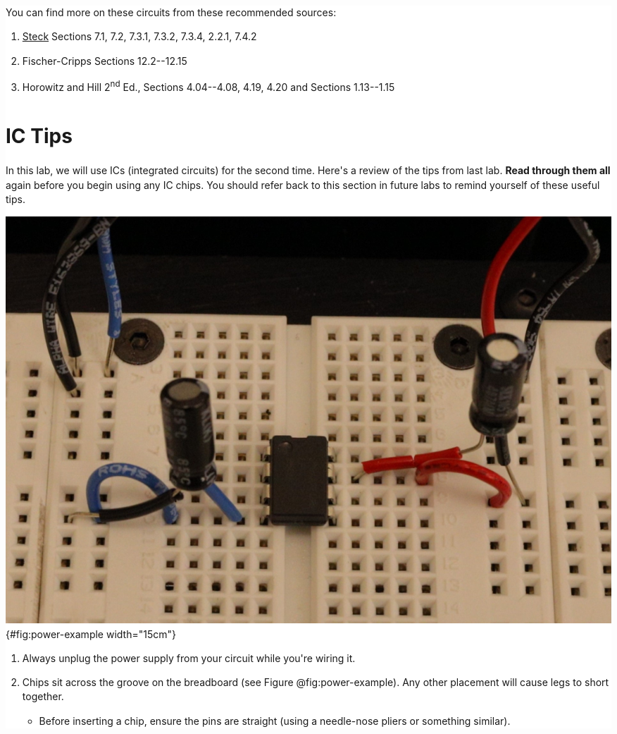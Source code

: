 You can find more on these circuits from these recommended sources:

1.  [Steck](https://atomoptics-nas.uoregon.edu/~dsteck/teaching/electronics/electronics-notes.pdf) Sections 7.1, 7.2, 7.3.1, 7.3.2, 7.3.4, 2.2.1, 7.4.2

2.  Fischer-Cripps Sections 12.2--12.15

3.  Horowitz and Hill 2<sup>nd</sup> Ed., Sections 4.04--4.08, 4.19, 4.20 and Sections 1.13--1.15

# IC Tips

In this lab, we will use ICs (integrated circuits) for the second time. Here's a review of the tips from last lab. **Read through them all** again before you begin using any IC chips. You should refer back to this section in future labs to remind yourself of these useful tips.

![The LF356 op-amp DIP chip powered with plus (red) and minus (blue) voltages with decoupling capacitors. Also notice the wire jumping ground to both sides of the chip.](../resources/lab4fig/power-example.jpg){#fig:power-example width="15cm"}

1. Always unplug the power supply from your circuit while you're wiring it.

2. Chips sit across the groove on the breadboard (see Figure @fig:power-example). Any other placement will cause legs to short together.

    -   Before inserting a chip, ensure the pins are straight (using a needle-nose pliers or something similar).
